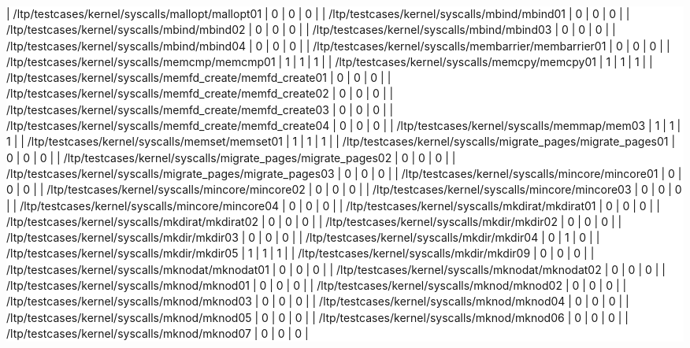 | /ltp/testcases/kernel/syscalls/mallopt/mallopt01 | 0 | 0 | 0 |
| /ltp/testcases/kernel/syscalls/mbind/mbind01 | 0 | 0 | 0 |
| /ltp/testcases/kernel/syscalls/mbind/mbind02 | 0 | 0 | 0 |
| /ltp/testcases/kernel/syscalls/mbind/mbind03 | 0 | 0 | 0 |
| /ltp/testcases/kernel/syscalls/mbind/mbind04 | 0 | 0 | 0 |
| /ltp/testcases/kernel/syscalls/membarrier/membarrier01 | 0 | 0 | 0 |
| /ltp/testcases/kernel/syscalls/memcmp/memcmp01 | 1 | 1 | 1 |
| /ltp/testcases/kernel/syscalls/memcpy/memcpy01 | 1 | 1 | 1 |
| /ltp/testcases/kernel/syscalls/memfd_create/memfd_create01 | 0 | 0 | 0 |
| /ltp/testcases/kernel/syscalls/memfd_create/memfd_create02 | 0 | 0 | 0 |
| /ltp/testcases/kernel/syscalls/memfd_create/memfd_create03 | 0 | 0 | 0 |
| /ltp/testcases/kernel/syscalls/memfd_create/memfd_create04 | 0 | 0 | 0 |
| /ltp/testcases/kernel/syscalls/memmap/mem03 | 1 | 1 | 1 |
| /ltp/testcases/kernel/syscalls/memset/memset01 | 1 | 1 | 1 |
| /ltp/testcases/kernel/syscalls/migrate_pages/migrate_pages01 | 0 | 0 | 0 |
| /ltp/testcases/kernel/syscalls/migrate_pages/migrate_pages02 | 0 | 0 | 0 |
| /ltp/testcases/kernel/syscalls/migrate_pages/migrate_pages03 | 0 | 0 | 0 |
| /ltp/testcases/kernel/syscalls/mincore/mincore01 | 0 | 0 | 0 |
| /ltp/testcases/kernel/syscalls/mincore/mincore02 | 0 | 0 | 0 |
| /ltp/testcases/kernel/syscalls/mincore/mincore03 | 0 | 0 | 0 |
| /ltp/testcases/kernel/syscalls/mincore/mincore04 | 0 | 0 | 0 |
| /ltp/testcases/kernel/syscalls/mkdirat/mkdirat01 | 0 | 0 | 0 |
| /ltp/testcases/kernel/syscalls/mkdirat/mkdirat02 | 0 | 0 | 0 |
| /ltp/testcases/kernel/syscalls/mkdir/mkdir02 | 0 | 0 | 0 |
| /ltp/testcases/kernel/syscalls/mkdir/mkdir03 | 0 | 0 | 0 |
| /ltp/testcases/kernel/syscalls/mkdir/mkdir04 | 0 | 1 | 0 |
| /ltp/testcases/kernel/syscalls/mkdir/mkdir05 | 1 | 1 | 1 |
| /ltp/testcases/kernel/syscalls/mkdir/mkdir09 | 0 | 0 | 0 |
| /ltp/testcases/kernel/syscalls/mknodat/mknodat01 | 0 | 0 | 0 |
| /ltp/testcases/kernel/syscalls/mknodat/mknodat02 | 0 | 0 | 0 |
| /ltp/testcases/kernel/syscalls/mknod/mknod01 | 0 | 0 | 0 |
| /ltp/testcases/kernel/syscalls/mknod/mknod02 | 0 | 0 | 0 |
| /ltp/testcases/kernel/syscalls/mknod/mknod03 | 0 | 0 | 0 |
| /ltp/testcases/kernel/syscalls/mknod/mknod04 | 0 | 0 | 0 |
| /ltp/testcases/kernel/syscalls/mknod/mknod05 | 0 | 0 | 0 |
| /ltp/testcases/kernel/syscalls/mknod/mknod06 | 0 | 0 | 0 |
| /ltp/testcases/kernel/syscalls/mknod/mknod07 | 0 | 0 | 0 |